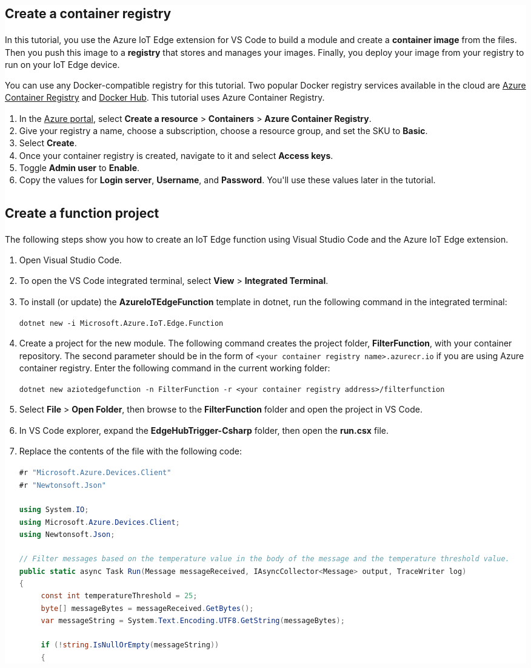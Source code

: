 ## Create a container registry
In this tutorial, you use the Azure IoT Edge extension for VS Code to build a module and create a **container image** from the files. Then you push this image to a **registry** that stores and manages your images. Finally, you deploy your image from your registry to run on your IoT Edge device.  

You can use any Docker-compatible registry for this tutorial. Two popular Docker registry services available in the cloud are [Azure Container Registry](https://docs.microsoft.com/azure/container-registry/) and [Docker Hub](https://docs.docker.com/docker-hub/repos/#viewing-repository-tags). This tutorial uses Azure Container Registry. 

1. In the [Azure portal](https://portal.azure.com), select **Create a resource** > **Containers** > **Azure Container Registry**.
2. Give your registry a name, choose a subscription, choose a resource group, and set the SKU to **Basic**. 
3. Select **Create**.
4. Once your container registry is created, navigate to it and select **Access keys**. 
5. Toggle **Admin user** to **Enable**.
6. Copy the values for **Login server**, **Username**, and **Password**. You'll use these values later in the tutorial. 

## Create a function project
The following steps show you how to create an IoT Edge function using Visual Studio Code and the Azure IoT Edge extension.
1. Open Visual Studio Code.
2. To open the VS Code integrated terminal, select **View** > **Integrated Terminal**.
3. To install (or update) the **AzureIoTEdgeFunction** template in dotnet, run the following command in the integrated terminal:

    ```cmd/sh
    dotnet new -i Microsoft.Azure.IoT.Edge.Function
    ```
2. Create a project for the new module. The following command creates the project folder, **FilterFunction**, with your container repository. The second parameter should be in the form of `<your container registry name>.azurecr.io` if you are using Azure container registry. Enter the following command in the current working folder:

    ```cmd/sh
    dotnet new aziotedgefunction -n FilterFunction -r <your container registry address>/filterfunction
    ```

3. Select **File** > **Open Folder**, then browse to the **FilterFunction**  folder and open the project in VS Code.
4. In VS Code explorer, expand the **EdgeHubTrigger-Csharp** folder, then open the **run.csx** file.
5. Replace the contents of the file with the following code:

   ```csharp
   #r "Microsoft.Azure.Devices.Client"
   #r "Newtonsoft.Json"

   using System.IO;
   using Microsoft.Azure.Devices.Client;
   using Newtonsoft.Json;

   // Filter messages based on the temperature value in the body of the message and the temperature threshold value.
   public static async Task Run(Message messageReceived, IAsyncCollector<Message> output, TraceWriter log)
   {
        const int temperatureThreshold = 25;
        byte[] messageBytes = messageReceived.GetBytes();
        var messageString = System.Text.Encoding.UTF8.GetString(messageBytes);

        if (!string.IsNullOrEmpty(messageString))
        {
   ```